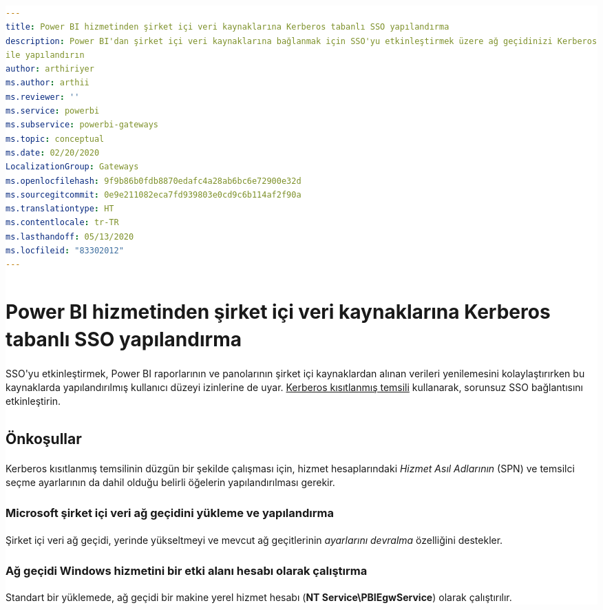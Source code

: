 ```yaml
---
title: Power BI hizmetinden şirket içi veri kaynaklarına Kerberos tabanlı SSO yapılandırma
description: Power BI'dan şirket içi veri kaynaklarına bağlanmak için SSO'yu etkinleştirmek üzere ağ geçidinizi Kerberos ile yapılandırın
author: arthiriyer
ms.author: arthii
ms.reviewer: ''
ms.service: powerbi
ms.subservice: powerbi-gateways
ms.topic: conceptual
ms.date: 02/20/2020
LocalizationGroup: Gateways
ms.openlocfilehash: 9f9b86b0fdb8870edafc4a28ab6bc6e72900e32d
ms.sourcegitcommit: 0e9e211082eca7fd939803e0cd9c6b114af2f90a
ms.translationtype: HT
ms.contentlocale: tr-TR
ms.lasthandoff: 05/13/2020
ms.locfileid: "83302012"
---
```

# <a name="configure-kerberos-based-sso-from-power-bi-service-to-on-premises-data-sources"></a>Power BI hizmetinden şirket içi veri kaynaklarına Kerberos tabanlı SSO yapılandırma

SSO'yu etkinleştirmek, Power BI raporlarının ve panolarının şirket içi kaynaklardan alınan verileri yenilemesini kolaylaştırırken bu kaynaklarda yapılandırılmış kullanıcı düzeyi izinlerine de uyar. [Kerberos kısıtlanmış temsili](/windows-server/security/kerberos/kerberos-constrained-delegation-overview) kullanarak, sorunsuz SSO bağlantısını etkinleştirin. 

## <a name="prerequisites"></a>Önkoşullar

Kerberos kısıtlanmış temsilinin düzgün bir şekilde çalışması için, hizmet hesaplarındaki _Hizmet Asıl Adlarının_ (SPN) ve temsilci seçme ayarlarının da dahil olduğu belirli öğelerin yapılandırılması gerekir.

### <a name="install-and-configure-the-microsoft-on-premises-data-gateway"></a>Microsoft şirket içi veri ağ geçidini yükleme ve yapılandırma

Şirket içi veri ağ geçidi, yerinde yükseltmeyi ve mevcut ağ geçitlerinin _ayarlarını devralma_ özelliğini destekler.

### <a name="run-the-gateway-windows-service-as-a-domain-account"></a>Ağ geçidi Windows hizmetini bir etki alanı hesabı olarak çalıştırma

Standart bir yüklemede, ağ geçidi bir makine yerel hizmet hesabı (**NT Service\PBIEgwService**) olarak çalıştırılır.
